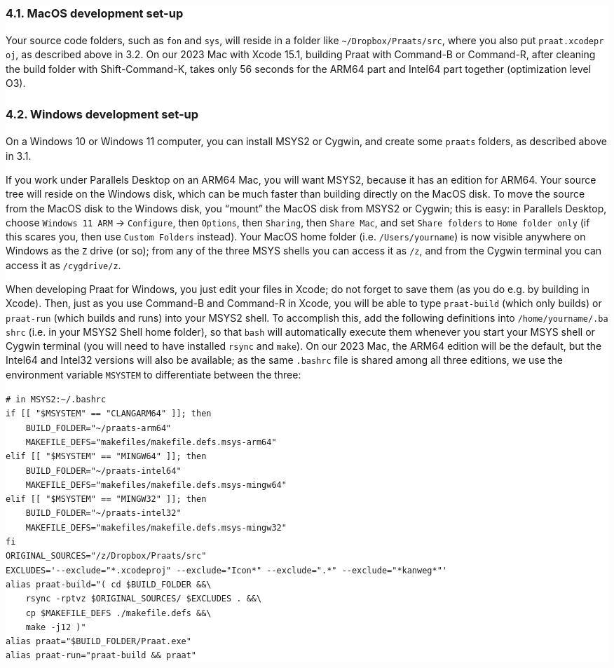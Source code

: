 ### 4.1. MacOS development set-up

Your source code folders, such as `fon` and `sys`,
will reside in a folder like `~/Dropbox/Praats/src`,
where you also put `praat.xcodeproj`, as described above in 3.2.
On our 2023 Mac with Xcode 15.1, building Praat with Command-B or Command-R,
after cleaning the build folder with Shift-Command-K,
takes only 56 seconds for the ARM64 part and Intel64 part together (optimization level O3).

### 4.2. Windows development set-up

On a Windows 10 or Windows 11 computer, you can install MSYS2 or Cygwin,
and create some `praats` folders, as described above in 3.1.

If you work under Parallels Desktop on an ARM64 Mac,
you will want MSYS2, because it has an edition for ARM64.
Your source tree will reside on the Windows disk,
which can be much faster than building directly on the MacOS disk.
To move the source from the MacOS disk to the Windows disk,
you “mount” the MacOS disk from MSYS2 or Cygwin; this is easy:
in Parallels Desktop, choose `Windows 11 ARM` -> `Configure`,
then `Options`, then `Sharing`, then `Share Mac`, and set `Share folders` to `Home folder only`
(if this scares you, then use `Custom Folders` instead).
Your MacOS home folder (i.e. `/Users/yourname`) is now visible anywhere on Windows
as the `Z` drive (or so); from any of the three MSYS shells you can access it as `/z`,
and from the Cygwin terminal you can access it as `/cygdrive/z`.

When developing Praat for Windows, you just edit your files in Xcode;
do not forget to save them (as you do e.g. by building in Xcode).
Then, just as you use Command-B and Command-R in Xcode,
you will be able to type `praat-build` (which only builds) or `praat-run` (which builds and runs)
into your MSYS2 shell. To accomplish this,
add the following definitions into `/home/yourname/.bashrc` (i.e. in your MSYS2 Shell home folder),
so that `bash` will automatically execute them whenever you start your
MSYS shell or Cygwin terminal (you will need to have installed `rsync` and `make`).
On our 2023 Mac, the ARM64 edition will be the default,
but the Intel64 and Intel32 versions will also be available;
as the same `.bashrc` file is shared among all three editions,
we use the environment variable `MSYSTEM` to differentiate between the three:

    # in MSYS2:~/.bashrc
    if [[ "$MSYSTEM" == "CLANGARM64" ]]; then
        BUILD_FOLDER="~/praats-arm64"
        MAKEFILE_DEFS="makefiles/makefile.defs.msys-arm64"
    elif [[ "$MSYSTEM" == "MINGW64" ]]; then
        BUILD_FOLDER="~/praats-intel64"
        MAKEFILE_DEFS="makefiles/makefile.defs.msys-mingw64"
    elif [[ "$MSYSTEM" == "MINGW32" ]]; then
        BUILD_FOLDER="~/praats-intel32"
        MAKEFILE_DEFS="makefiles/makefile.defs.msys-mingw32"
    fi
    ORIGINAL_SOURCES="/z/Dropbox/Praats/src"
    EXCLUDES='--exclude="*.xcodeproj" --exclude="Icon*" --exclude=".*" --exclude="*kanweg*"'
    alias praat-build="( cd $BUILD_FOLDER &&\
        rsync -rptvz $ORIGINAL_SOURCES/ $EXCLUDES . &&\
        cp $MAKEFILE_DEFS ./makefile.defs &&\
        make -j12 )"
    alias praat="$BUILD_FOLDER/Praat.exe"
    alias praat-run="praat-build && praat"
